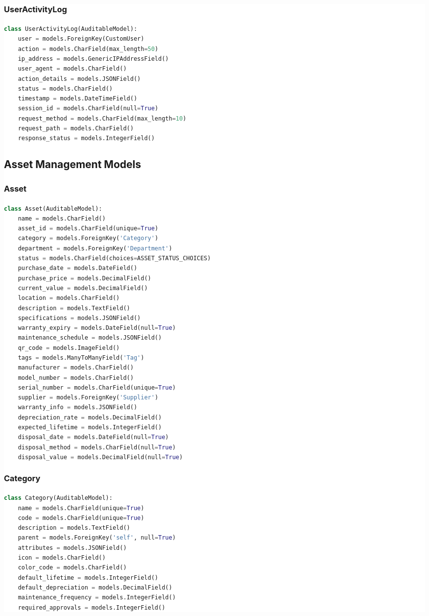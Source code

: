 ### UserActivityLog
```python
class UserActivityLog(AuditableModel):
    user = models.ForeignKey(CustomUser)
    action = models.CharField(max_length=50)
    ip_address = models.GenericIPAddressField()
    user_agent = models.CharField()
    action_details = models.JSONField()
    status = models.CharField()
    timestamp = models.DateTimeField()
    session_id = models.CharField(null=True)
    request_method = models.CharField(max_length=10)
    request_path = models.CharField()
    response_status = models.IntegerField()
```

## Asset Management Models

### Asset
```python
class Asset(AuditableModel):
    name = models.CharField()
    asset_id = models.CharField(unique=True)
    category = models.ForeignKey('Category')
    department = models.ForeignKey('Department')
    status = models.CharField(choices=ASSET_STATUS_CHOICES)
    purchase_date = models.DateField()
    purchase_price = models.DecimalField()
    current_value = models.DecimalField()
    location = models.CharField()
    description = models.TextField()
    specifications = models.JSONField()
    warranty_expiry = models.DateField(null=True)
    maintenance_schedule = models.JSONField()
    qr_code = models.ImageField()
    tags = models.ManyToManyField('Tag')
    manufacturer = models.CharField()
    model_number = models.CharField()
    serial_number = models.CharField(unique=True)
    supplier = models.ForeignKey('Supplier')
    warranty_info = models.JSONField()
    depreciation_rate = models.DecimalField()
    expected_lifetime = models.IntegerField()
    disposal_date = models.DateField(null=True)
    disposal_method = models.CharField(null=True)
    disposal_value = models.DecimalField(null=True)
```

### Category
```python
class Category(AuditableModel):
    name = models.CharField(unique=True)
    code = models.CharField(unique=True)
    description = models.TextField()
    parent = models.ForeignKey('self', null=True)
    attributes = models.JSONField()
    icon = models.CharField()
    color_code = models.CharField()
    default_lifetime = models.IntegerField()
    default_depreciation = models.DecimalField()
    maintenance_frequency = models.IntegerField()
    required_approvals = models.IntegerField()
```